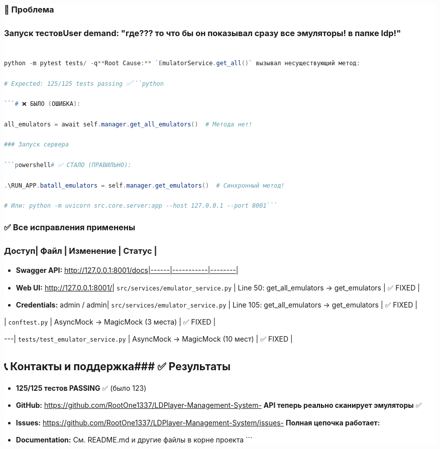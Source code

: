 ### 🎯 Проблема

### Запуск тестовUser demand: "где??? то что бы он показывал сразу все эмуляторы! в папке ldp!"

```powershell

python -m pytest tests/ -q**Root Cause:** `EmulatorService.get_all()` вызывал несуществующий метод:

# Expected: 125/125 tests passing ✅```python

```# ❌ БЫЛО (ОШИБКА):

all_emulators = await self.manager.get_all_emulators()  # Метода нет!

### Запуск сервера

```powershell# ✅ СТАЛО (ПРАВИЛЬНО):

.\RUN_APP.batall_emulators = self.manager.get_emulators()  # Синхронный метод!

# Или: python -m uvicorn src.core.server:app --host 127.0.0.1 --port 8001```

```

### ✅ Все исправления применены

### Доступ| Файл | Изменение | Статус |

- **Swagger API:** http://127.0.0.1:8001/docs|------|-----------|--------|

- **Web UI:** http://127.0.0.1:8001/| `src/services/emulator_service.py` | Line 50: get_all_emulators → get_emulators | ✅ FIXED |

- **Credentials:** admin / admin| `src/services/emulator_service.py` | Line 105: get_all_emulators → get_emulators | ✅ FIXED |

| `conftest.py` | AsyncMock → MagicMock (3 места) | ✅ FIXED |

---| `tests/test_emulator_service.py` | AsyncMock → MagicMock (10 мест) | ✅ FIXED |



## 📞 Контакты и поддержка### ✅ Результаты

- **125/125 тестов PASSING** ✅ (было 123)

- **GitHub:** https://github.com/RootOne1337/LDPlayer-Management-System- **API теперь реально сканирует эмуляторы** ✅

- **Issues:** https://github.com/RootOne1337/LDPlayer-Management-System/issues- **Полная цепочка работает:**

- **Documentation:** См. README.md и другие файлы в корне проекта  ```
